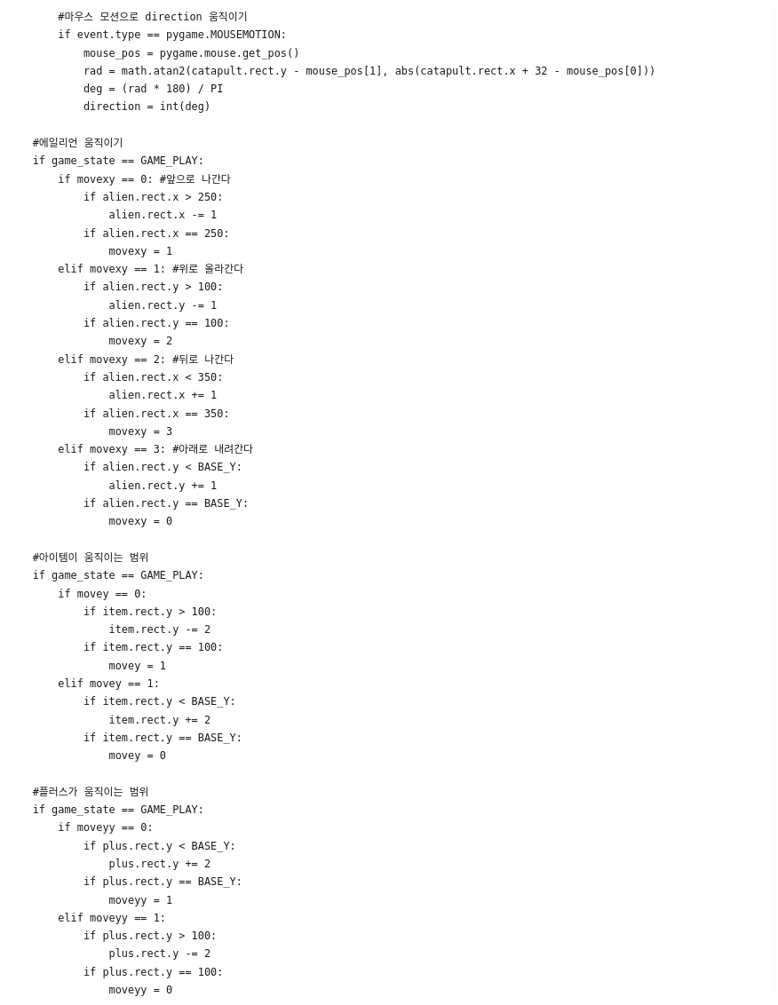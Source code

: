             #마우스 모션으로 direction 움직이기
            if event.type == pygame.MOUSEMOTION:
                mouse_pos = pygame.mouse.get_pos()
                rad = math.atan2(catapult.rect.y - mouse_pos[1], abs(catapult.rect.x + 32 - mouse_pos[0]))
                deg = (rad * 180) / PI
                direction = int(deg)
                    
        #에일리언 움직이기    
        if game_state == GAME_PLAY:
            if movexy == 0: #앞으로 나간다
                if alien.rect.x > 250:
                    alien.rect.x -= 1
                if alien.rect.x == 250:
                    movexy = 1
            elif movexy == 1: #위로 올라간다
                if alien.rect.y > 100:
                    alien.rect.y -= 1
                if alien.rect.y == 100:
                    movexy = 2
            elif movexy == 2: #뒤로 나간다
                if alien.rect.x < 350:
                    alien.rect.x += 1
                if alien.rect.x == 350:
                    movexy = 3
            elif movexy == 3: #아래로 내려간다
                if alien.rect.y < BASE_Y:
                    alien.rect.y += 1
                if alien.rect.y == BASE_Y:
                    movexy = 0

        #아이템이 움직이는 범위
        if game_state == GAME_PLAY:
            if movey == 0:
                if item.rect.y > 100:
                    item.rect.y -= 2
                if item.rect.y == 100:
                    movey = 1
            elif movey == 1:
                if item.rect.y < BASE_Y:
                    item.rect.y += 2
                if item.rect.y == BASE_Y:
                    movey = 0

        #플러스가 움직이는 범위
        if game_state == GAME_PLAY:
            if moveyy == 0:
                if plus.rect.y < BASE_Y:
                    plus.rect.y += 2
                if plus.rect.y == BASE_Y:
                    moveyy = 1
            elif moveyy == 1:
                if plus.rect.y > 100:
                    plus.rect.y -= 2
                if plus.rect.y == 100:
                    moveyy = 0
                